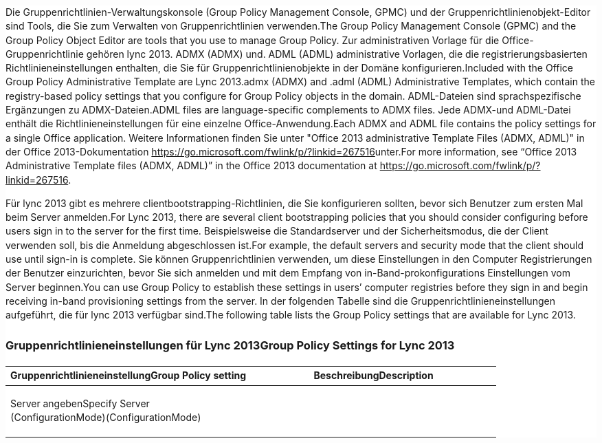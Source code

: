 <span data-ttu-id="495b1-104">Die Gruppenrichtlinien-Verwaltungskonsole (Group Policy Management Console, GPMC) und der Gruppenrichtlinienobjekt-Editor sind Tools, die Sie zum Verwalten von Gruppenrichtlinien verwenden.</span><span class="sxs-lookup"><span data-stu-id="495b1-104">The Group Policy Management Console (GPMC) and the Group Policy Object Editor are tools that you use to manage Group Policy.</span></span> <span data-ttu-id="495b1-105">Zur administrativen Vorlage für die Office-Gruppenrichtlinie gehören lync 2013. ADMX (ADMX) und. ADML (ADML) administrative Vorlagen, die die registrierungsbasierten Richtlinieneinstellungen enthalten, die Sie für Gruppenrichtlinienobjekte in der Domäne konfigurieren.</span><span class="sxs-lookup"><span data-stu-id="495b1-105">Included with the Office Group Policy Administrative Template are Lync 2013.admx (ADMX) and .adml (ADML) Administrative Templates, which contain the registry-based policy settings that you configure for Group Policy objects in the domain.</span></span> <span data-ttu-id="495b1-106">ADML-Dateien sind sprachspezifische Ergänzungen zu ADMX-Dateien.</span><span class="sxs-lookup"><span data-stu-id="495b1-106">ADML files are language-specific complements to ADMX files.</span></span> <span data-ttu-id="495b1-107">Jede ADMX-und ADML-Datei enthält die Richtlinieneinstellungen für eine einzelne Office-Anwendung.</span><span class="sxs-lookup"><span data-stu-id="495b1-107">Each ADMX and ADML file contains the policy settings for a single Office application.</span></span> <span data-ttu-id="495b1-108">Weitere Informationen finden Sie unter "Office 2013 administrative Template Files (ADMX, ADML)" in der Office 2013-Dokumentation <https://go.microsoft.com/fwlink/p/?linkid=267516>unter.</span><span class="sxs-lookup"><span data-stu-id="495b1-108">For more information, see “Office 2013 Administrative Template files (ADMX, ADML)” in the Office 2013 documentation at <https://go.microsoft.com/fwlink/p/?linkid=267516>.</span></span>

<span data-ttu-id="495b1-109">Für lync 2013 gibt es mehrere clientbootstrapping-Richtlinien, die Sie konfigurieren sollten, bevor sich Benutzer zum ersten Mal beim Server anmelden.</span><span class="sxs-lookup"><span data-stu-id="495b1-109">For Lync 2013, there are several client bootstrapping policies that you should consider configuring before users sign in to the server for the first time.</span></span> <span data-ttu-id="495b1-110">Beispielsweise die Standardserver und der Sicherheitsmodus, die der Client verwenden soll, bis die Anmeldung abgeschlossen ist.</span><span class="sxs-lookup"><span data-stu-id="495b1-110">For example, the default servers and security mode that the client should use until sign-in is complete.</span></span> <span data-ttu-id="495b1-111">Sie können Gruppenrichtlinien verwenden, um diese Einstellungen in den Computer Registrierungen der Benutzer einzurichten, bevor Sie sich anmelden und mit dem Empfang von in-Band-prokonfigurations Einstellungen vom Server beginnen.</span><span class="sxs-lookup"><span data-stu-id="495b1-111">You can use Group Policy to establish these settings in users’ computer registries before they sign in and begin receiving in-band provisioning settings from the server.</span></span> <span data-ttu-id="495b1-112">In der folgenden Tabelle sind die Gruppenrichtlinieneinstellungen aufgeführt, die für lync 2013 verfügbar sind.</span><span class="sxs-lookup"><span data-stu-id="495b1-112">The following table lists the Group Policy settings that are available for Lync 2013.</span></span>

### <a name="group-policy-settings-for-lync-2013"></a><span data-ttu-id="495b1-113">Gruppenrichtlinieneinstellungen für Lync 2013</span><span class="sxs-lookup"><span data-stu-id="495b1-113">Group Policy Settings for Lync 2013</span></span>

<table>
<colgroup>
<col style="width: 50%" />
<col style="width: 50%" />
</colgroup>
<thead>
<tr class="header">
<th><span data-ttu-id="495b1-114">Gruppenrichtlinieneinstellung</span><span class="sxs-lookup"><span data-stu-id="495b1-114">Group Policy setting</span></span></th>
<th><span data-ttu-id="495b1-115">Beschreibung</span><span class="sxs-lookup"><span data-stu-id="495b1-115">Description</span></span></th>
</tr>
</thead>
<tbody>
<tr class="odd">
<td><p><span data-ttu-id="495b1-116">Server angeben</span><span class="sxs-lookup"><span data-stu-id="495b1-116">Specify Server</span></span><br />
<span data-ttu-id="495b1-117">(ConfigurationMode)</span><span class="sxs-lookup"><span data-stu-id="495b1-117">(ConfigurationMode)</span></span></p></td>